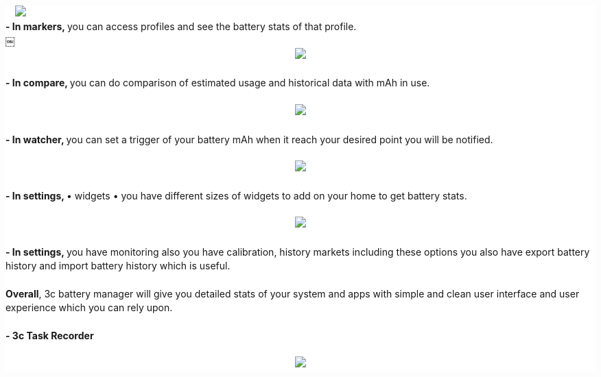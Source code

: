   <a href="https://lh3.googleusercontent.com/-QWuAqKFGJKo/YALnbyqzRsI/AAAAAAAACwE/8ms97ce-qWoLBmshIwJjZ92EWnCCgcSfQCLcBGAsYHQ/s1600/1610803049604127-3.png" imageanchor="1" style="margin-left: 1em; margin-right: 1em;">
    <img border="0" src="https://lh3.googleusercontent.com/-QWuAqKFGJKo/YALnbyqzRsI/AAAAAAAACwE/8ms97ce-qWoLBmshIwJjZ92EWnCCgcSfQCLcBGAsYHQ/s1600/1610803049604127-3.png" width="400">
  </a>
</div><br></b></div><div><b>- In markers, </b>you can access profiles and see the battery stats of that profile.&nbsp;</div><div><b>￼<div class="separator" style="clear: both; text-align: center;">
  <a href="https://lh3.googleusercontent.com/-3sP2Uw2uu1Y/YALnaJt60eI/AAAAAAAACv8/2f7wKAbOkHQz8cRsLH67oH7A7a4UTQyRQCLcBGAsYHQ/s1600/1610803044225960-4.png" imageanchor="1" style="margin-left: 1em; margin-right: 1em;">
    <img border="0" src="https://lh3.googleusercontent.com/-3sP2Uw2uu1Y/YALnaJt60eI/AAAAAAAACv8/2f7wKAbOkHQz8cRsLH67oH7A7a4UTQyRQCLcBGAsYHQ/s1600/1610803044225960-4.png" width="400">
  </a>
</div></b></div><div><b><br></b></div><div><b>- In compare, </b>you can do comparison of estimated usage and historical data with mAh in use.&nbsp;</div><div><b><br></b></div><div><b><div class="separator" style="clear: both; text-align: center;">
  <a href="https://lh3.googleusercontent.com/-DOx9ZSKTMlo/YALnZPZZ78I/AAAAAAAACv4/fjnCK7rnSAYtAQVOIHmlP7v26gwwiTolACLcBGAsYHQ/s1600/1610803038842414-5.png" imageanchor="1" style="margin-left: 1em; margin-right: 1em;">
    <img border="0" src="https://lh3.googleusercontent.com/-DOx9ZSKTMlo/YALnZPZZ78I/AAAAAAAACv4/fjnCK7rnSAYtAQVOIHmlP7v26gwwiTolACLcBGAsYHQ/s1600/1610803038842414-5.png" width="400">
  </a>
</div><br></b></div><div><b>- In watcher, </b>you can set a trigger of your battery mAh when it reach your desired point you will be notified.&nbsp;</div><div><b><br></b></div><div><b><div class="separator" style="clear: both; text-align: center;">
  <a href="https://lh3.googleusercontent.com/-CvWeHx3vB90/YALnXqPJpiI/AAAAAAAACv0/rJR5QC8h5OQ6HQQ13Swo43lO78iOGW3xgCLcBGAsYHQ/s1600/1610803031058750-6.png" imageanchor="1" style="margin-left: 1em; margin-right: 1em;">
    <img border="0" src="https://lh3.googleusercontent.com/-CvWeHx3vB90/YALnXqPJpiI/AAAAAAAACv0/rJR5QC8h5OQ6HQQ13Swo43lO78iOGW3xgCLcBGAsYHQ/s1600/1610803031058750-6.png" width="400">
  </a>
</div><br></b></div><div><b>- In settings, </b>• widgets • you have different sizes of widgets to add on your home to get battery stats.&nbsp;</div><div><b><br></b></div><div><b><div class="separator" style="clear: both; text-align: center;">
  <a href="https://lh3.googleusercontent.com/-F7R2vu-0eU8/YALnVuiAStI/AAAAAAAACvw/eSj4WLCD5gsvpF12HklyuhG4eNTNGeWoACLcBGAsYHQ/s1600/1610803025981602-7.png" imageanchor="1" style="margin-left: 1em; margin-right: 1em;">
    <img border="0" src="https://lh3.googleusercontent.com/-F7R2vu-0eU8/YALnVuiAStI/AAAAAAAACvw/eSj4WLCD5gsvpF12HklyuhG4eNTNGeWoACLcBGAsYHQ/s1600/1610803025981602-7.png" width="400">
  </a>
</div><br></b></div><div><b>- In settings, </b>you have monitoring also you have calibration, history markets including these options you also have export battery history and import battery history which is useful.&nbsp;</div><div><br></div><div><b>Overall</b>, 3c battery manager will give you detailed stats of your system and apps with simple and clean user interface and user experience which you can rely upon.&nbsp;</div><div><b><br></b></div><div><b>- 3c Task Recorder</b></div><div><b><br></b></div><div><b><div class="separator" style="clear: both; text-align: center;">
  <a href="https://lh3.googleusercontent.com/-d249gdEO_UE/YAJjB_P9zzI/AAAAAAAACt8/SIxHkzHq4LkToeYZ003KMF0FSfLBrk6JgCLcBGAsYHQ/s1600/1610769145680956-2.png" imageanchor="1" style="margin-left: 1em; margin-right: 1em;">
    <img border="0" src="https://lh3.googleusercontent.com/-d249gdEO_UE/YAJjB_P9zzI/AAAAAAAACt8/SIxHkzHq4LkToeYZ003KMF0FSfLBrk6JgCLcBGAsYHQ/s1600/1610769145680956-2.png" width="400">
  </a>